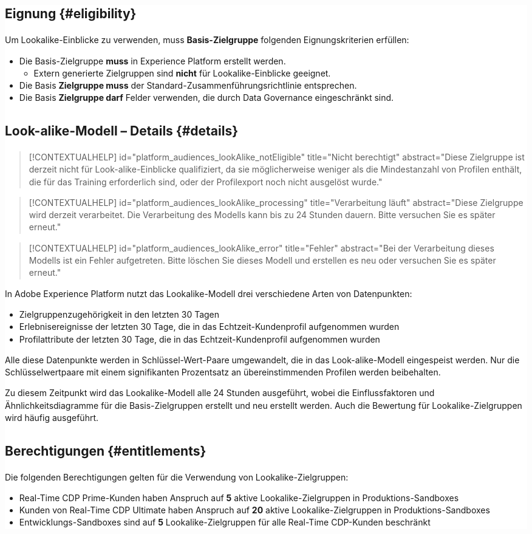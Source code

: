 ## Eignung {#eligibility}

Um Lookalike-Einblicke zu verwenden, muss **Basis-Zielgruppe** folgenden Eignungskriterien erfüllen:

- Die Basis-Zielgruppe **muss** in Experience Platform erstellt werden.
   - Extern generierte Zielgruppen sind **nicht** für Lookalike-Einblicke geeignet.
- Die Basis **Zielgruppe muss** der Standard-Zusammenführungsrichtlinie entsprechen.
- Die Basis **Zielgruppe darf** Felder verwenden, die durch Data Governance eingeschränkt sind.

## Look-alike-Modell – Details {#details}

>[!CONTEXTUALHELP]
>id="platform_audiences_lookAlike_notEligible"
>title="Nicht berechtigt"
>abstract="Diese Zielgruppe ist derzeit nicht für Look-alike-Einblicke qualifiziert, da sie möglicherweise weniger als die Mindestanzahl von Profilen enthält, die für das Training erforderlich sind, oder der Profilexport noch nicht ausgelöst wurde."

>[!CONTEXTUALHELP]
>id="platform_audiences_lookAlike_processing"
>title="Verarbeitung läuft"
>abstract="Diese Zielgruppe wird derzeit verarbeitet. Die Verarbeitung des Modells kann bis zu 24 Stunden dauern. Bitte versuchen Sie es später erneut."

>[!CONTEXTUALHELP]
>id="platform_audiences_lookAlike_error"
>title="Fehler"
>abstract="Bei der Verarbeitung dieses Modells ist ein Fehler aufgetreten. Bitte löschen Sie dieses Modell und erstellen es neu oder versuchen Sie es später erneut."

In Adobe Experience Platform nutzt das Lookalike-Modell drei verschiedene Arten von Datenpunkten:

- Zielgruppenzugehörigkeit in den letzten 30 Tagen
- Erlebnisereignisse der letzten 30 Tage, die in das Echtzeit-Kundenprofil aufgenommen wurden
- Profilattribute der letzten 30 Tage, die in das Echtzeit-Kundenprofil aufgenommen wurden

Alle diese Datenpunkte werden in Schlüssel-Wert-Paare umgewandelt, die in das Look-alike-Modell eingespeist werden. Nur die Schlüsselwertpaare mit einem signifikanten Prozentsatz an übereinstimmenden Profilen werden beibehalten.

Zu diesem Zeitpunkt wird das Lookalike-Modell alle 24 Stunden ausgeführt, wobei die Einflussfaktoren und Ähnlichkeitsdiagramme für die Basis-Zielgruppen erstellt und neu erstellt werden. Auch die Bewertung für Lookalike-Zielgruppen wird häufig ausgeführt.

## Berechtigungen {#entitlements}

Die folgenden Berechtigungen gelten für die Verwendung von Lookalike-Zielgruppen:

- Real-Time CDP Prime-Kunden haben Anspruch auf **5** aktive Lookalike-Zielgruppen in Produktions-Sandboxes
- Kunden von Real-Time CDP Ultimate haben Anspruch auf **20** aktive Lookalike-Zielgruppen in Produktions-Sandboxes
- Entwicklungs-Sandboxes sind auf **5** Lookalike-Zielgruppen für alle Real-Time CDP-Kunden beschränkt
